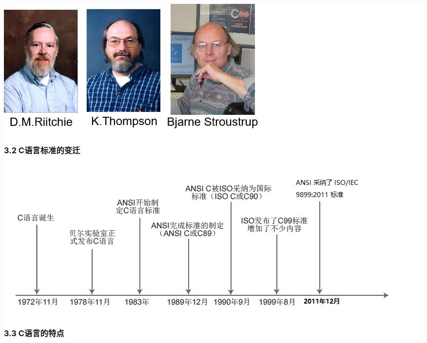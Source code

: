 ![image-20220620191912573](assets/image-20220620191912573.png)![image-20220620191920216](assets/image-20220620191920216.png)

### 3.2 C语言标准的变迁

![image-20220620165644443](assets/image-20220620165644443.png)

### 3.3 C语言的特点
